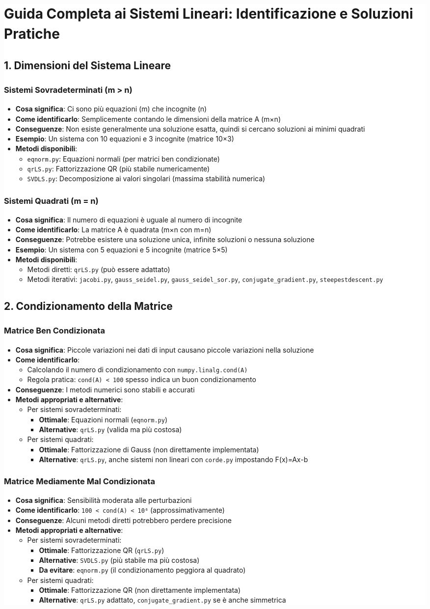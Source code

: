 # Guida Completa ai Sistemi Lineari: Identificazione e Soluzioni Pratiche

## 1. Dimensioni del Sistema Lineare

### Sistemi Sovradeterminati (m > n)
- **Cosa significa**: Ci sono più equazioni (m) che incognite (n)
- **Come identificarlo**: Semplicemente contando le dimensioni della matrice A (m×n)
- **Conseguenze**: Non esiste generalmente una soluzione esatta, quindi si cercano soluzioni ai minimi quadrati
- **Esempio**: Un sistema con 10 equazioni e 3 incognite (matrice 10×3)
- **Metodi disponibili**:
  - `eqnorm.py`: Equazioni normali (per matrici ben condizionate)
  - `qrLS.py`: Fattorizzazione QR (più stabile numericamente)
  - `SVDLS.py`: Decomposizione ai valori singolari (massima stabilità numerica)

### Sistemi Quadrati (m = n)
- **Cosa significa**: Il numero di equazioni è uguale al numero di incognite
- **Come identificarlo**: La matrice A è quadrata (m×n con m=n)
- **Conseguenze**: Potrebbe esistere una soluzione unica, infinite soluzioni o nessuna soluzione
- **Esempio**: Un sistema con 5 equazioni e 5 incognite (matrice 5×5)
- **Metodi disponibili**:
  - Metodi diretti: `qrLS.py` (può essere adattato)
  - Metodi iterativi: `jacobi.py`, `gauss_seidel.py`, `gauss_seidel_sor.py`, `conjugate_gradient.py`, `steepestdescent.py`

## 2. Condizionamento della Matrice

### Matrice Ben Condizionata
- **Cosa significa**: Piccole variazioni nei dati di input causano piccole variazioni nella soluzione
- **Come identificarlo**: 
  - Calcolando il numero di condizionamento con `numpy.linalg.cond(A)`
  - Regola pratica: `cond(A) < 100` spesso indica un buon condizionamento
- **Conseguenze**: I metodi numerici sono stabili e accurati
- **Metodi appropriati e alternative**:
  - Per sistemi sovradeterminati:
    - **Ottimale**: Equazioni normali (`eqnorm.py`)
    - **Alternative**: `qrLS.py` (valida ma più costosa)
  - Per sistemi quadrati:
    - **Ottimale**: Fattorizzazione di Gauss (non direttamente implementata)
    - **Alternative**: `qrLS.py`, anche sistemi non lineari con `corde.py` impostando F(x)=Ax-b

### Matrice Mediamente Mal Condizionata
- **Cosa significa**: Sensibilità moderata alle perturbazioni
- **Come identificarlo**: `100 < cond(A) < 10⁶` (approssimativamente)
- **Conseguenze**: Alcuni metodi diretti potrebbero perdere precisione
- **Metodi appropriati e alternative**:
  - Per sistemi sovradeterminati:
    - **Ottimale**: Fattorizzazione QR (`qrLS.py`)
    - **Alternative**: `SVDLS.py` (più stabile ma più costosa)
    - **Da evitare**: `eqnorm.py` (il condizionamento peggiora al quadrato)
  - Per sistemi quadrati:
    - **Ottimale**: Fattorizzazione QR (non direttamente implementata)
    - **Alternative**: `qrLS.py` adattato, `conjugate_gradient.py` se è anche simmetrica
